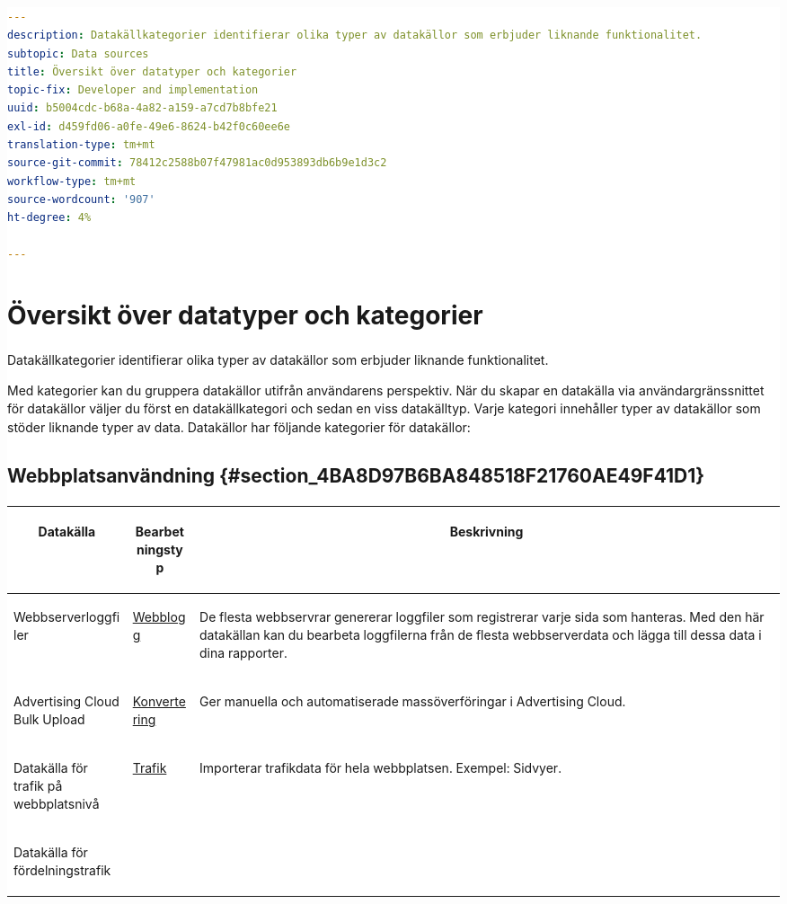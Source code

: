 ```yaml
---
description: Datakällkategorier identifierar olika typer av datakällor som erbjuder liknande funktionalitet.
subtopic: Data sources
title: Översikt över datatyper och kategorier
topic-fix: Developer and implementation
uuid: b5004cdc-b68a-4a82-a159-a7cd7b8bfe21
exl-id: d459fd06-a0fe-49e6-8624-b42f0c60ee6e
translation-type: tm+mt
source-git-commit: 78412c2588b07f47981ac0d953893db6b9e1d3c2
workflow-type: tm+mt
source-wordcount: '907'
ht-degree: 4%

---
```


# Översikt över datatyper och kategorier

Datakällkategorier identifierar olika typer av datakällor som erbjuder liknande funktionalitet.

Med kategorier kan du gruppera datakällor utifrån användarens perspektiv. När du skapar en datakälla via användargränssnittet för datakällor väljer du först en datakällkategori och sedan en viss datakälltyp. Varje kategori innehåller typer av datakällor som stöder liknande typer av data. Datakällor har följande kategorier för datakällor:

## Webbplatsanvändning {#section_4BA8D97B6BA848518F21760AE49F41D1}

<table id="table_2562E7A400214B8F9BB9177D210348F4"> 
 <thead> 
  <tr> 
   <th colname="col1" class="entry"> <p>Datakälla </p> </th> 
   <th colname="col2" class="entry"> <p>Bearbetningstyp </p> </th> 
   <th colname="col3" class="entry"> <p>Beskrivning </p> </th> 
  </tr> 
 </thead>
 <tbody> 
  <tr> 
   <td colname="col1"> <p>Webbserverloggfiler </p> </td> 
   <td colname="col2"> <p> <a href="/help/import/c-data-sources/c-datasrc-types/datasrc-web-log.md"   > Webblogg  </a> </p> </td> 
   <td colname="col3"> <p>De flesta webbservrar genererar loggfiler som registrerar varje sida som hanteras. Med den här datakällan kan du bearbeta loggfilerna från de flesta webbserverdata och lägga till dessa data i dina rapporter. </p> </td> 
  </tr> 
  <tr> 
   <td colname="col1"> <p>Advertising Cloud Bulk Upload </p> </td> 
   <td colname="col2"> <p> <a href="/help/import/c-data-sources/c-datasrc-types/datasrc-conversion.md"   > Konvertering </a> </p> </td> 
   <td colname="col3"> <p>Ger manuella och automatiserade massöverföringar i Advertising Cloud. </p> </td> 
  </tr> 
  <tr> 
   <td colname="col1"> <p>Datakälla för trafik på webbplatsnivå </p> </td> 
   <td colname="col2"> <p> <a href="/help/import/c-data-sources/c-datasrc-types/datasrc-traffic.md"   > Trafik </a> </p> </td> 
   <td colname="col3"> <p>Importerar trafikdata för hela webbplatsen. Exempel: Sidvyer. </p> </td> 
  </tr> 
  <tr> 
   <td colname="col1"> <p>Datakälla för fördelningstrafik </p> </td> 